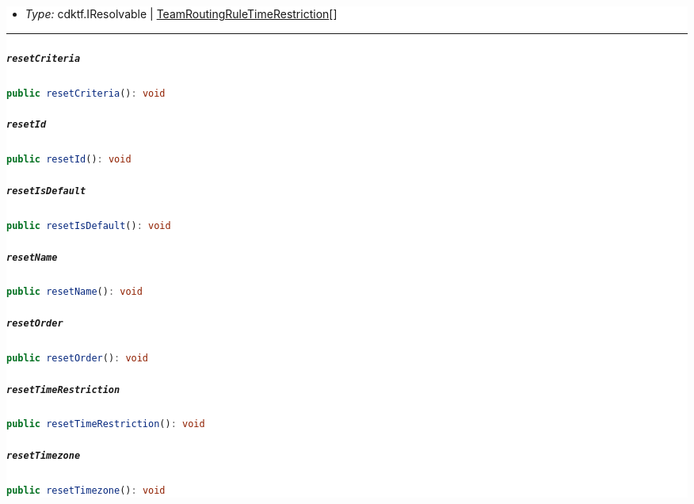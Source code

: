 - *Type:* cdktf.IResolvable | <a href="#rhizo-co-terraform-provider-opsgenie.teamRoutingRule.TeamRoutingRuleTimeRestriction">TeamRoutingRuleTimeRestriction</a>[]

---

##### `resetCriteria` <a name="resetCriteria" id="rhizo-co-terraform-provider-opsgenie.teamRoutingRule.TeamRoutingRule.resetCriteria"></a>

```typescript
public resetCriteria(): void
```

##### `resetId` <a name="resetId" id="rhizo-co-terraform-provider-opsgenie.teamRoutingRule.TeamRoutingRule.resetId"></a>

```typescript
public resetId(): void
```

##### `resetIsDefault` <a name="resetIsDefault" id="rhizo-co-terraform-provider-opsgenie.teamRoutingRule.TeamRoutingRule.resetIsDefault"></a>

```typescript
public resetIsDefault(): void
```

##### `resetName` <a name="resetName" id="rhizo-co-terraform-provider-opsgenie.teamRoutingRule.TeamRoutingRule.resetName"></a>

```typescript
public resetName(): void
```

##### `resetOrder` <a name="resetOrder" id="rhizo-co-terraform-provider-opsgenie.teamRoutingRule.TeamRoutingRule.resetOrder"></a>

```typescript
public resetOrder(): void
```

##### `resetTimeRestriction` <a name="resetTimeRestriction" id="rhizo-co-terraform-provider-opsgenie.teamRoutingRule.TeamRoutingRule.resetTimeRestriction"></a>

```typescript
public resetTimeRestriction(): void
```

##### `resetTimezone` <a name="resetTimezone" id="rhizo-co-terraform-provider-opsgenie.teamRoutingRule.TeamRoutingRule.resetTimezone"></a>

```typescript
public resetTimezone(): void
```
